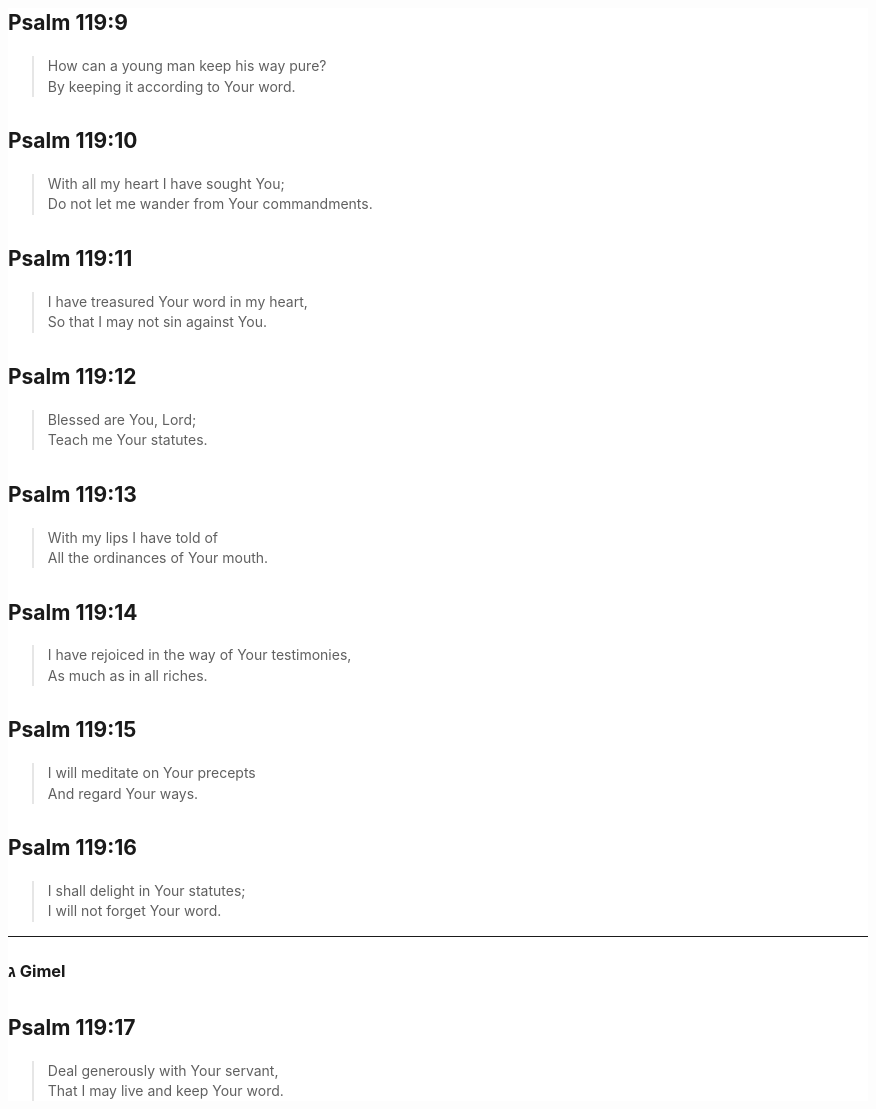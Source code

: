 ## Psalm 119:9

> How can a young man keep his way pure?  
> By keeping it according to Your word.

## Psalm 119:10

> With all my heart I have sought You;  
> Do not let me wander from Your commandments.

## Psalm 119:11

> I have treasured Your word in my heart,  
> So that I may not sin against You.

## Psalm 119:12

> Blessed are You, Lord;  
> Teach me Your statutes.

## Psalm 119:13

> With my lips I have told of  
> All the ordinances of Your mouth.

## Psalm 119:14

> I have rejoiced in the way of Your testimonies,  
> As much as in all riches.

## Psalm 119:15

> I will meditate on Your precepts  
> And regard Your ways.

## Psalm 119:16

> I shall delight in Your statutes;  
> I will not forget Your word.

---

### ג Gimel

## Psalm 119:17

> Deal generously with Your servant,  
> That I may live and keep Your word.
